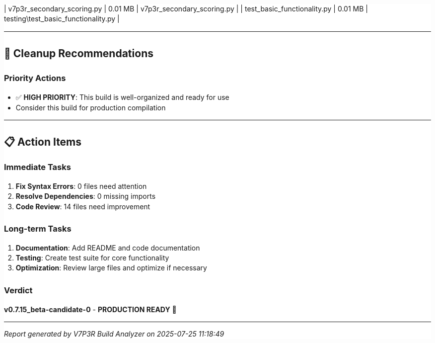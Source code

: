 | v7p3r_secondary_scoring.py | 0.01 MB | v7p3r_secondary_scoring.py |
| test_basic_functionality.py | 0.01 MB | testing\test_basic_functionality.py |


---

## 🧹 Cleanup Recommendations

### Priority Actions
- ✅ **HIGH PRIORITY**: This build is well-organized and ready for use
- Consider this build for production compilation


---

## 📋 Action Items

### Immediate Tasks
1. **Fix Syntax Errors**: 0 files need attention
2. **Resolve Dependencies**: 0 missing imports
3. **Code Review**: 14 files need improvement

### Long-term Tasks  
1. **Documentation**: Add README and code documentation
2. **Testing**: Create test suite for core functionality
3. **Optimization**: Review large files and optimize if necessary

### Verdict
**v0.7.15_beta-candidate-0** - **PRODUCTION READY** 🚀

---
*Report generated by V7P3R Build Analyzer on 2025-07-25 11:18:49*
